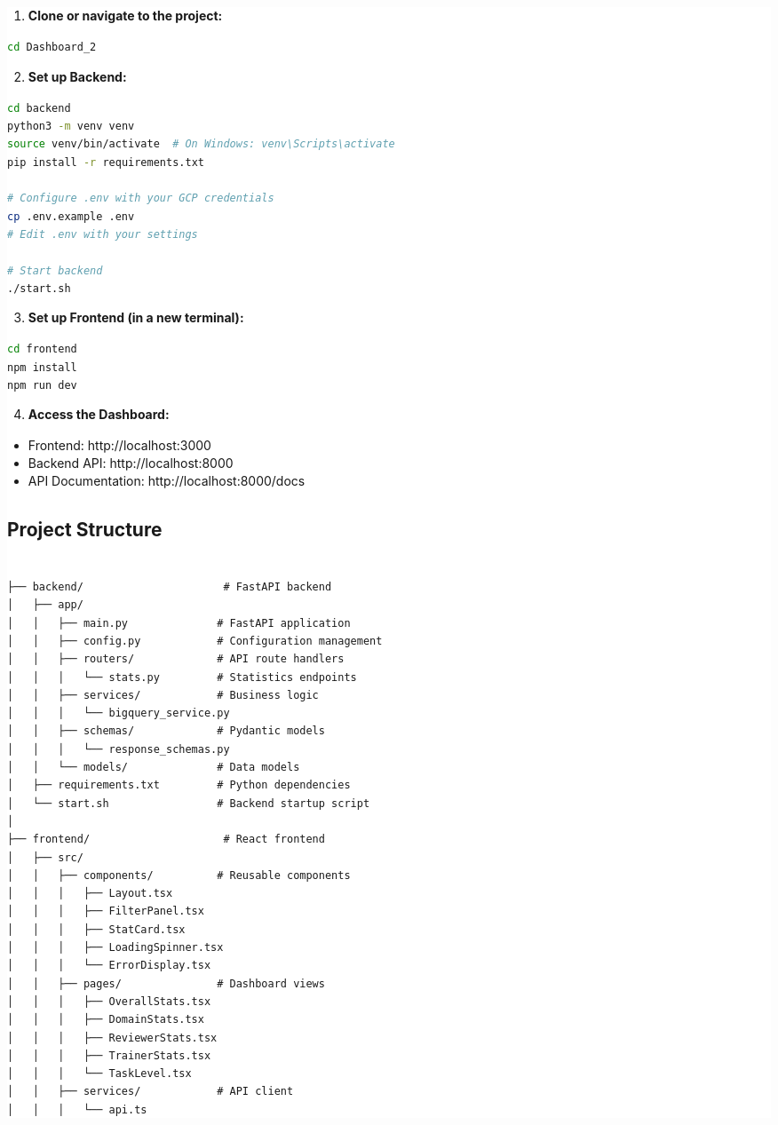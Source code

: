 1. **Clone or navigate to the project:**
```bash
cd Dashboard_2
```

2. **Set up Backend:**
```bash
cd backend
python3 -m venv venv
source venv/bin/activate  # On Windows: venv\Scripts\activate
pip install -r requirements.txt

# Configure .env with your GCP credentials
cp .env.example .env
# Edit .env with your settings

# Start backend
./start.sh
```

3. **Set up Frontend (in a new terminal):**
```bash
cd frontend
npm install
npm run dev
```

4. **Access the Dashboard:**
- Frontend: http://localhost:3000
- Backend API: http://localhost:8000
- API Documentation: http://localhost:8000/docs

## Project Structure

```

├── backend/                      # FastAPI backend
│   ├── app/
│   │   ├── main.py              # FastAPI application
│   │   ├── config.py            # Configuration management
│   │   ├── routers/             # API route handlers
│   │   │   └── stats.py         # Statistics endpoints
│   │   ├── services/            # Business logic
│   │   │   └── bigquery_service.py
│   │   ├── schemas/             # Pydantic models
│   │   │   └── response_schemas.py
│   │   └── models/              # Data models
│   ├── requirements.txt         # Python dependencies
│   └── start.sh                 # Backend startup script
│
├── frontend/                     # React frontend
│   ├── src/
│   │   ├── components/          # Reusable components
│   │   │   ├── Layout.tsx
│   │   │   ├── FilterPanel.tsx
│   │   │   ├── StatCard.tsx
│   │   │   ├── LoadingSpinner.tsx
│   │   │   └── ErrorDisplay.tsx
│   │   ├── pages/               # Dashboard views
│   │   │   ├── OverallStats.tsx
│   │   │   ├── DomainStats.tsx
│   │   │   ├── ReviewerStats.tsx
│   │   │   ├── TrainerStats.tsx
│   │   │   └── TaskLevel.tsx
│   │   ├── services/            # API client
│   │   │   └── api.ts
```